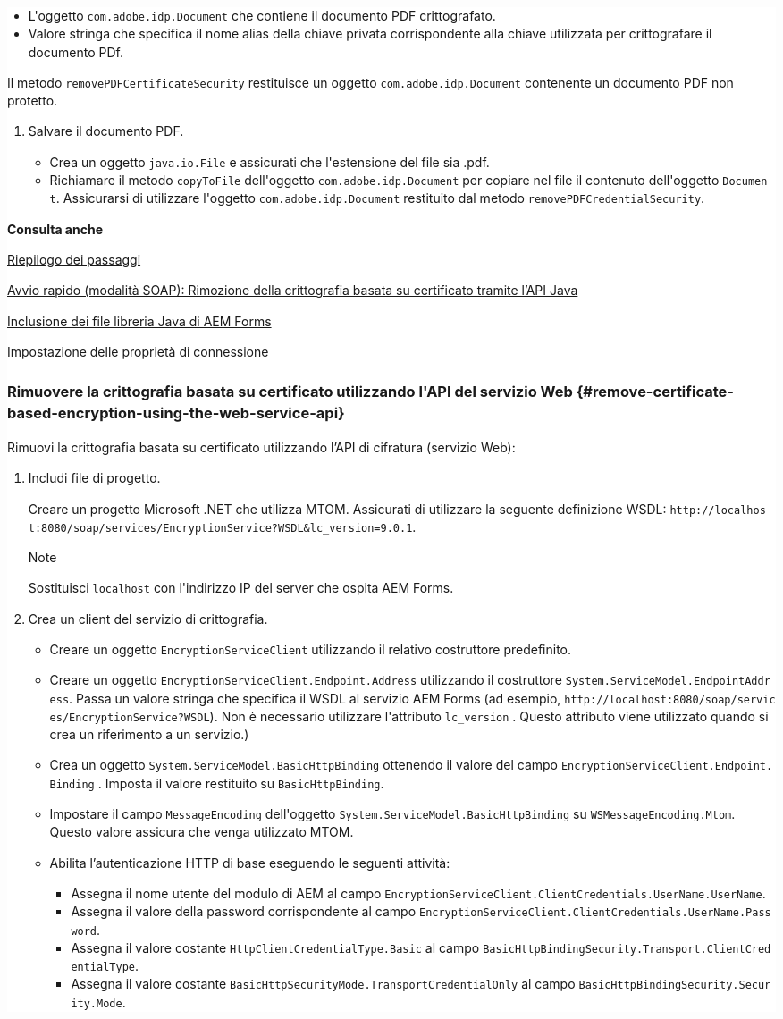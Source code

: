    * L&#39;oggetto `com.adobe.idp.Document` che contiene il documento PDF crittografato.
   * Valore stringa che specifica il nome alias della chiave privata corrispondente alla chiave utilizzata per crittografare il documento PDf.

   Il metodo `removePDFCertificateSecurity` restituisce un oggetto `com.adobe.idp.Document` contenente un documento PDF non protetto.

1. Salvare il documento PDF.

   * Crea un oggetto `java.io.File` e assicurati che l&#39;estensione del file sia .pdf.
   * Richiamare il metodo `copyToFile` dell&#39;oggetto `com.adobe.idp.Document` per copiare nel file il contenuto dell&#39;oggetto `Document`. Assicurarsi di utilizzare l&#39;oggetto `com.adobe.idp.Document` restituito dal metodo `removePDFCredentialSecurity`.

**Consulta anche**

[Riepilogo dei passaggi](encrypting-decrypting-pdf-documents.md#summary-of-steps)

[Avvio rapido (modalità SOAP): Rimozione della crittografia basata su certificato tramite l’API Java](/help/forms/developing/encryption-service-java-api-quick.md#quick-start-soap-mode-removing-certificate-based-encryption-using-the-java-api)

[Inclusione dei file libreria Java di AEM Forms](/help/forms/developing/invoking-aem-forms-using-java.md#including-aem-forms-java-library-files)

[Impostazione delle proprietà di connessione](/help/forms/developing/invoking-aem-forms-using-java.md#setting-connection-properties)

### Rimuovere la crittografia basata su certificato utilizzando l&#39;API del servizio Web {#remove-certificate-based-encryption-using-the-web-service-api}

Rimuovi la crittografia basata su certificato utilizzando l’API di cifratura (servizio Web):

1. Includi file di progetto.

   Creare un progetto Microsoft .NET che utilizza MTOM. Assicurati di utilizzare la seguente definizione WSDL: `http://localhost:8080/soap/services/EncryptionService?WSDL&lc_version=9.0.1`.

   >[!NOTE]
   >
   >Sostituisci `localhost` con l&#39;indirizzo IP del server che ospita AEM Forms.

1. Crea un client del servizio di crittografia.

   * Creare un oggetto `EncryptionServiceClient` utilizzando il relativo costruttore predefinito.
   * Creare un oggetto `EncryptionServiceClient.Endpoint.Address` utilizzando il costruttore `System.ServiceModel.EndpointAddress`. Passa un valore stringa che specifica il WSDL al servizio AEM Forms (ad esempio, `http://localhost:8080/soap/services/EncryptionService?WSDL`). Non è necessario utilizzare l&#39;attributo `lc_version` . Questo attributo viene utilizzato quando si crea un riferimento a un servizio.)
   * Crea un oggetto `System.ServiceModel.BasicHttpBinding` ottenendo il valore del campo `EncryptionServiceClient.Endpoint.Binding` . Imposta il valore restituito su `BasicHttpBinding`.
   * Impostare il campo `MessageEncoding` dell&#39;oggetto `System.ServiceModel.BasicHttpBinding` su `WSMessageEncoding.Mtom`. Questo valore assicura che venga utilizzato MTOM.
   * Abilita l’autenticazione HTTP di base eseguendo le seguenti attività:

      * Assegna il nome utente del modulo di AEM al campo `EncryptionServiceClient.ClientCredentials.UserName.UserName`.
      * Assegna il valore della password corrispondente al campo `EncryptionServiceClient.ClientCredentials.UserName.Password`.
      * Assegna il valore costante `HttpClientCredentialType.Basic` al campo `BasicHttpBindingSecurity.Transport.ClientCredentialType`.
      * Assegna il valore costante `BasicHttpSecurityMode.TransportCredentialOnly` al campo `BasicHttpBindingSecurity.Security.Mode`.
